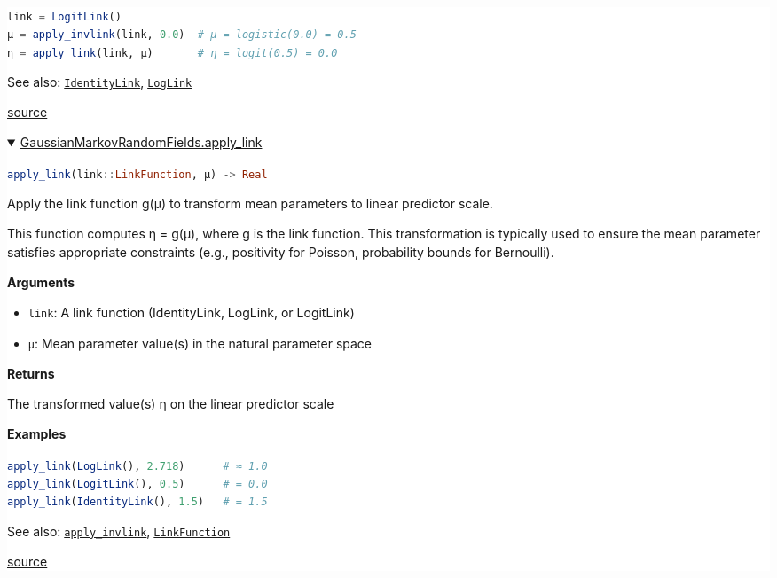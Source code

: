 ```julia
link = LogitLink()
μ = apply_invlink(link, 0.0)  # μ = logistic(0.0) = 0.5
η = apply_link(link, μ)       # η = logit(0.5) = 0.0
```


See also: [`IdentityLink`](/reference/observation_models#GaussianMarkovRandomFields.IdentityLink), [`LogLink`](/reference/observation_models#GaussianMarkovRandomFields.LogLink)


<Badge type="info" class="source-link" text="source"><a href="https://github.com/timweiland/GaussianMarkovRandomFields.jl/blob/dd37657e514bd21cd5478fa815e8a9868bc1d839/src/observation_models/exponential_family/link_functions.jl#L83-L106" target="_blank" rel="noreferrer">source</a></Badge>

</details>

<details class='jldocstring custom-block' open>
<summary><a id='GaussianMarkovRandomFields.apply_link' href='#GaussianMarkovRandomFields.apply_link'><span class="jlbinding">GaussianMarkovRandomFields.apply_link</span></a> <Badge type="info" class="jlObjectType jlFunction" text="Function" /></summary>



```julia
apply_link(link::LinkFunction, μ) -> Real
```


Apply the link function g(μ) to transform mean parameters to linear predictor scale.

This function computes η = g(μ), where g is the link function. This transformation is typically used to ensure the mean parameter satisfies appropriate constraints (e.g., positivity for Poisson, probability bounds for Bernoulli).

**Arguments**
- `link`: A link function (IdentityLink, LogLink, or LogitLink)
  
- `μ`: Mean parameter value(s) in the natural parameter space
  

**Returns**

The transformed value(s) η on the linear predictor scale

**Examples**

```julia
apply_link(LogLink(), 2.718)      # ≈ 1.0
apply_link(LogitLink(), 0.5)      # = 0.0  
apply_link(IdentityLink(), 1.5)   # = 1.5
```


See also: [`apply_invlink`](/reference/observation_models#GaussianMarkovRandomFields.apply_invlink), [`LinkFunction`](/reference/observation_models#GaussianMarkovRandomFields.LinkFunction)


<Badge type="info" class="source-link" text="source"><a href="https://github.com/timweiland/GaussianMarkovRandomFields.jl/blob/dd37657e514bd21cd5478fa815e8a9868bc1d839/src/observation_models/exponential_family/link_functions.jl#L109-L133" target="_blank" rel="noreferrer">source</a></Badge>

</details>
